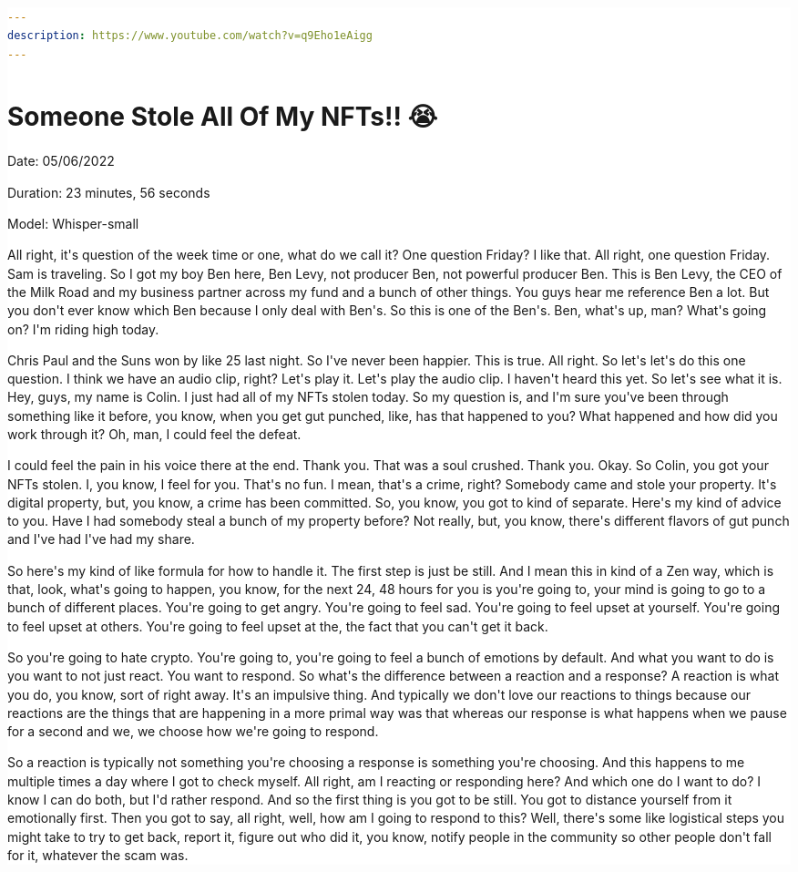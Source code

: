 ```yaml
---
description: https://www.youtube.com/watch?v=q9Eho1eAigg
---
```


# Someone Stole All Of My NFTs!! 😭

Date: 05/06/2022

Duration: 23 minutes, 56 seconds

Model: Whisper-small

All right, it's question of the week time or one, what do we call it? One question Friday? I like that. All right, one question Friday. Sam is traveling. So I got my boy Ben here, Ben Levy, not producer Ben, not powerful producer Ben. This is Ben Levy, the CEO of the Milk Road and my business partner across my fund and a bunch of other things. You guys hear me reference Ben a lot. But you don't ever know which Ben because I only deal with Ben's. So this is one of the Ben's. Ben, what's up, man? What's going on? I'm riding high today.

Chris Paul and the Suns won by like 25 last night. So I've never been happier. This is true. All right. So let's let's do this one question. I think we have an audio clip, right? Let's play it. Let's play the audio clip. I haven't heard this yet. So let's see what it is. Hey, guys, my name is Colin. I just had all of my NFTs stolen today. So my question is, and I'm sure you've been through something like it before, you know, when you get gut punched, like, has that happened to you? What happened and how did you work through it? Oh, man, I could feel the defeat.

I could feel the pain in his voice there at the end. Thank you. That was a soul crushed. Thank you. Okay. So Colin, you got your NFTs stolen. I, you know, I feel for you. That's no fun. I mean, that's a crime, right? Somebody came and stole your property. It's digital property, but, you know, a crime has been committed. So, you know, you got to kind of separate. Here's my kind of advice to you. Have I had somebody steal a bunch of my property before? Not really, but, you know, there's different flavors of gut punch and I've had I've had my share.

So here's my kind of like formula for how to handle it. The first step is just be still. And I mean this in kind of a Zen way, which is that, look, what's going to happen, you know, for the next 24, 48 hours for you is you're going to, your mind is going to go to a bunch of different places. You're going to get angry. You're going to feel sad. You're going to feel upset at yourself. You're going to feel upset at others. You're going to feel upset at the, the fact that you can't get it back.

So you're going to hate crypto. You're going to, you're going to feel a bunch of emotions by default. And what you want to do is you want to not just react. You want to respond. So what's the difference between a reaction and a response? A reaction is what you do, you know, sort of right away. It's an impulsive thing. And typically we don't love our reactions to things because our reactions are the things that are happening in a more primal way was that whereas our response is what happens when we pause for a second and we, we choose how we're going to respond.

So a reaction is typically not something you're choosing a response is something you're choosing. And this happens to me multiple times a day where I got to check myself. All right, am I reacting or responding here? And which one do I want to do? I know I can do both, but I'd rather respond. And so the first thing is you got to be still. You got to distance yourself from it emotionally first. Then you got to say, all right, well, how am I going to respond to this? Well, there's some like logistical steps you might take to try to get back, report it, figure out who did it, you know, notify people in the community so other people don't fall for it, whatever the scam was.
